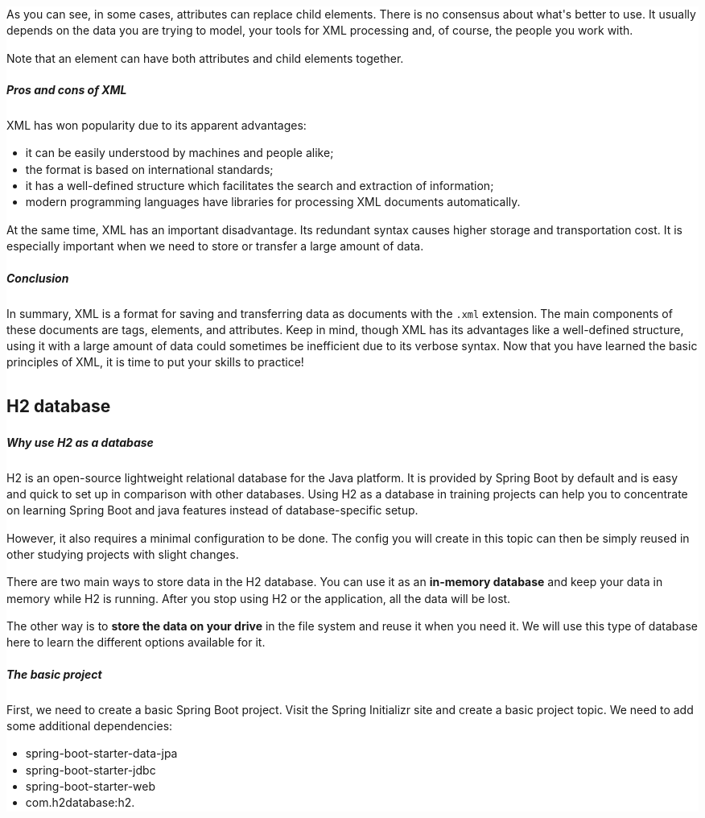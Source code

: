 As you can see, in some cases, attributes can replace child elements. There is no consensus about what's better to use. It usually depends on the data you are trying to model, your tools for XML processing and, of course, the people you work with.

Note that an element can have both attributes and child elements together.

##### Pros and cons of XML

XML has won popularity due to its apparent advantages:

- it can be easily understood by machines and people alike;
- the format is based on international standards;
- it has a well-defined structure which facilitates the search and extraction of information;
- modern programming languages have libraries for processing XML documents automatically.

At the same time, XML has an important disadvantage. Its redundant syntax causes higher storage and transportation cost. It is especially important when we need to store or transfer a large amount of data.

##### Conclusion

In summary, XML is a format for saving and transferring data as documents with the `.xml` extension. The main components of these documents are tags, elements, and attributes. Keep in mind, though XML has its advantages like a well-defined structure, using it with a large amount of data could sometimes be inefficient due to its verbose syntax.
Now that you have learned the basic principles of XML, it is time to put your skills to practice!

## H2 database

##### Why use H2 as a database

H2 is an open-source lightweight relational database for the Java platform. It is provided by Spring Boot by default and is easy and quick to set up in comparison with other databases. Using H2 as a database in training projects can help you to concentrate on learning Spring Boot and java features instead of database-specific setup.

However, it also requires a minimal configuration to be done. The config you will create in this topic can then be simply reused in other studying projects with slight changes.

There are two main ways to store data in the H2 database. You can use it as an **in-memory database** and keep your data in memory while H2 is running. After you stop using H2 or the application, all the data will be lost.

The other way is to **store the data on your drive** in the file system and reuse it when you need it. We will use this type of database here to learn the different options available for it.

##### The basic project

First, we need to create a basic Spring Boot project. Visit the Spring Initializr site and create a basic project topic. We need to add some additional dependencies:

- spring-boot-starter-data-jpa
- spring-boot-starter-jdbc
- spring-boot-starter-web
- com.h2database:h2.
